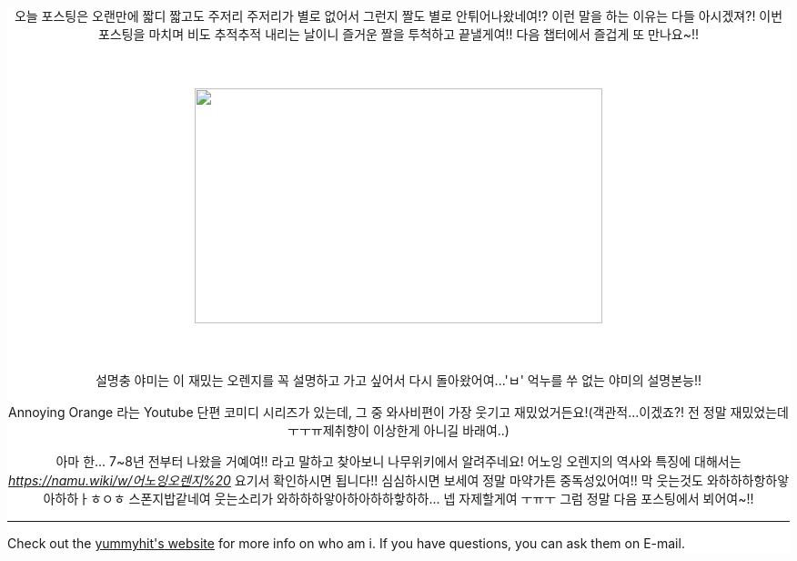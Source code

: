 <p style="text-align: center; clear: none; float: none;">오늘 포스팅은 오랜만에 짧디 짧고도 주저리 주저리가 별로 없어서 그런지 짤도 별로 안튀어나왔네여!? 이런 말을 하는 이유는 다들 아시겠져?! 이번 포스팅을 마치며 비도 추적추적 내리는 날이니 즐거운 짤을 투척하고 끝낼게여!! 다음 챕터에서 즐겁게 또 만나요~!!</p>
<p style="text-align: center; clear: none; float: none;"><br /></p>
<p style="text-align: center; clear: none; float: none;"><img width="448" height="258" src="/assets/images/yummyHitOS/12day/06.gif" /></p>
<p style="text-align: center; clear: none; float: none;"><br /></p>
<p style="text-align: center; clear: none; float: none;">설명충 야미는 이 재밌는 오렌지를 꼭 설명하고 가고 싶어서 다시 돌아왔어여...'ㅂ' 억누를 쑤 없는 야미의 설명본능!!</p>
<p style="text-align: center; clear: none; float: none;">Annoying Orange 라는 Youtube 단편 코미디 시리즈가 있는데, 그 중 와사비편이 가장 웃기고 재밌었거든요!(객관적...이겠죠?! 전 정말 재밌었는데ㅜㅜㅠ제취향이 이상한게 아니길 바래여..)</p>
<p style="text-align: center; clear: none; float: none;">아마 한... 7~8년 전부터 나왔을 거예여!! 라고 말하고 찾아보니 나무위키에서 알려주네요! 어노잉 오렌지의 역사와 특징에 대해서는 <a href="https://namu.wiki/w/어노잉오렌지%20"><em>https://namu.wiki/w/어노잉오렌지%20</em></a> 요기서 확인하시면 됩니다!! 심심하시면 보세여 정말 마약가튼 중독성있어여!! 막 웃는것도 와하하하항하앟아하하ㅏㅎㅇㅎ 스폰지밥같네여 웃는소리가&nbsp;와하하하앟아하아하하핳하하... 넵 자제할게여 ㅜㅠㅜ&nbsp;그럼 정말 다음 포스팅에서 뵈어여~!!<br /></p>

---
Check out the [yummyhit's website][yummy-kr] for more info on who am i. If you have questions, you can ask them on E-mail.

[yummy-kr]: http://yummyhit.kr
